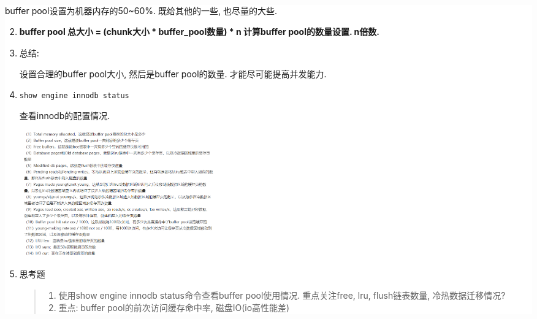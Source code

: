    buffer pool设置为机器内存的50~60%.  既给其他的一些, 也尽量的大些.

2. **buffer pool 总大小 = (chunk大小 * buffer_pool数量) * n 计算buffer pool的数量设置. n倍数.**

3. 总结:

   设置合理的buffer pool大小, 然后是buffer pool的数量. 才能尽可能提高并发能力.

4. `show engine innodb status`

   查看innodb的配置情况. 

   <img src="week3-buffer_pool.assets/image-20200909000231832.png" alt="image-20200909000231832" style="zoom:33%;" />

5. 思考题

   > 1. 使用show engine innodb status命令查看buffer pool使用情况. 重点关注free, lru, flush链表数量, 冷热数据迁移情况?
   > 2. 重点: buffer pool的前次访问缓存命中率, 磁盘IO(io高性能差)
   >
   > 













